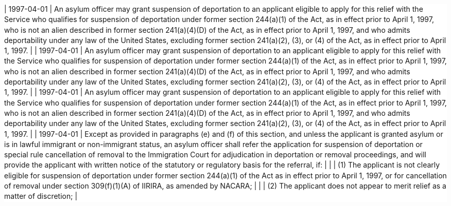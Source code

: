 | 1997-04-01 | An asylum officer may grant suspension of deportation to an applicant eligible to apply for this relief with the Service who qualifies for suspension of deportation under former section 244(a)(1) of the Act, as in effect prior to April 1, 1997, who is not an alien described in former section 241(a)(4)(D) of the Act, as in effect prior to April 1, 1997, and who admits deportability under any law of the United States, excluding former section 241(a)(2), (3), or (4) of the Act, as in effect prior to April 1, 1997.                                                                                                                                                                                                                                                                                                                                                                              |
| 1997-04-01 | An asylum officer may grant suspension of deportation to an applicant eligible to apply for this relief with the Service who qualifies for suspension of deportation under former section 244(a)(1) of the Act, as in effect prior to April 1, 1997, who is not an alien described in former section 241(a)(4)(D) of the Act, as in effect prior to April 1, 1997, and who admits deportability under any law of the United States, excluding former section 241(a)(2), (3), or (4) of the Act, as in effect prior to April 1, 1997.                                                                                                                                                                                                                                                                                                                                                                              |
| 1997-04-01 | An asylum officer may grant suspension of deportation to an applicant eligible to apply for this relief with the Service who qualifies for suspension of deportation under former section 244(a)(1) of the Act, as in effect prior to April 1, 1997, who is not an alien described in former section 241(a)(4)(D) of the Act, as in effect prior to April 1, 1997, and who admits deportability under any law of the United States, excluding former section 241(a)(2), (3), or (4) of the Act, as in effect prior to April 1, 1997.                                                                                                                                                                                                                                                                                                                                                                              |
| 1997-04-01 | Except as provided in paragraphs (e) and (f) of this section, and unless the applicant is granted asylum or is in lawful immigrant or non-immigrant status, an asylum officer shall refer the application for suspension of deportation or special rule cancellation of removal to the Immigration Court for adjudication in deportation or removal proceedings, and will provide the applicant with written notice of the statutory or regulatory basis for the referral, if:                                                                                                                                                                                                                                                                                                                                                                                                                                    |
|            |               (1) The applicant is not clearly eligible for suspension of deportation under former section 244(a)(1) of the Act as in effect prior to April 1, 1997, or for cancellation of removal under section 309(f)(1)(A) of IIRIRA, as amended by NACARA;                                                                                                                                                                                                                                                                                                                                                                                                                                                                                                                                                                                                                                                   |
|            |               (2) The applicant does not appear to merit relief as a matter of discretion;                                                                                                                                                                                                                                                                                                                                                                                                                                                                                                                                                                                                                                                                                                                                                                                                                        |